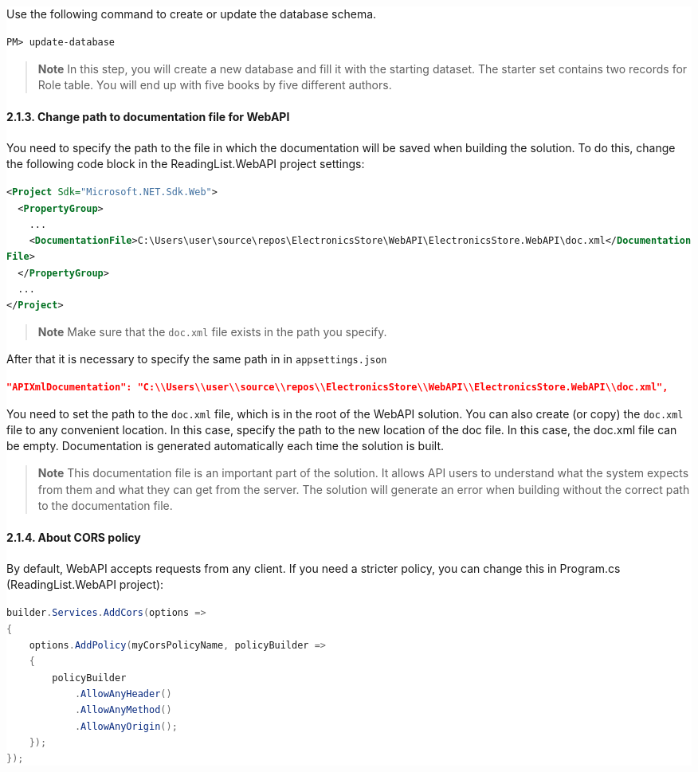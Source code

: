 Use the following command to create or update the database schema.

```console
PM> update-database
```

> **Note**
> In this step, you will create a new database and fill it with the starting dataset. The starter set contains two records for Role table. You will end up with five books by five different authors.

#### 2.1.3. Change path to documentation file for WebAPI

You need to specify the path to the file in which the documentation will be saved when building the solution. To do this, change the following code block in the ReadingList.WebAPI project settings:

```xml
<Project Sdk="Microsoft.NET.Sdk.Web">
  <PropertyGroup>
    ...
    <DocumentationFile>C:\Users\user\source\repos\ElectronicsStore\WebAPI\ElectronicsStore.WebAPI\doc.xml</DocumentationFile>
  </PropertyGroup>
  ...
</Project>
```

> **Note**
> Make sure that the `doc.xml` file exists in the path you specify.

After that it is necessary to specify the same path in in `appsettings.json`

```json
"APIXmlDocumentation": "C:\\Users\\user\\source\\repos\\ElectronicsStore\\WebAPI\\ElectronicsStore.WebAPI\\doc.xml",
```

You need to set the path to the `doc.xml` file, which is in the root of the WebAPI solution. You can also create (or copy) the `doc.xml` file to any convenient location. In this case, specify the path to the new location of the doc file. In this case, the doc.xml file can be empty. Documentation is generated automatically each time the solution is built.

> **Note**
> This documentation file is an important part of the solution. It allows API users to understand what the system expects from them and what they can get from the server. The solution will generate an error when building without the correct path to the documentation file.

#### 2.1.4. About CORS policy

By default, WebAPI accepts requests from any client. If you need a stricter policy, you can change this in Program.cs (ReadingList.WebAPI project):

```csharp
builder.Services.AddCors(options =>
{
    options.AddPolicy(myCorsPolicyName, policyBuilder =>
    {
        policyBuilder
            .AllowAnyHeader()
            .AllowAnyMethod()
            .AllowAnyOrigin();
    });
});
```
